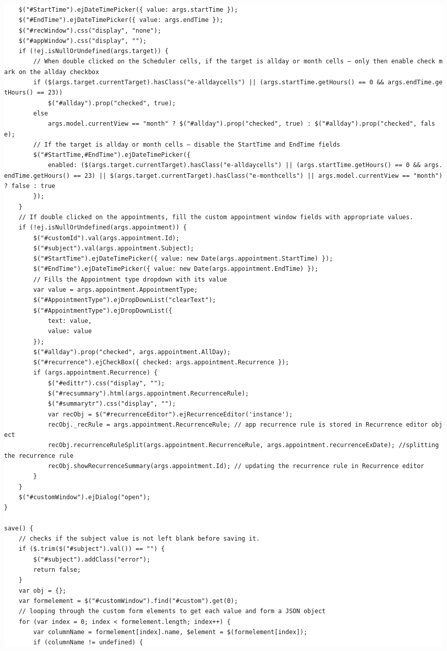         $("#StartTime").ejDateTimePicker({ value: args.startTime });
        $("#EndTime").ejDateTimePicker({ value: args.endTime });
        $("#recWindow").css("display", "none");
        $("#appWindow").css("display", "");
        if (!ej.isNullOrUndefined(args.target)) {
            // When double clicked on the Scheduler cells, if the target is allday or month cells – only then enable check mark on the allday checkbox
            if ($(args.target.currentTarget).hasClass("e-alldaycells") || (args.startTime.getHours() == 0 && args.endTime.getHours() == 23))
                $("#allday").prop("checked", true);
            else
                args.model.currentView == "month" ? $("#allday").prop("checked", true) : $("#allday").prop("checked", false);
            // If the target is allday or month cells – disable the StartTime and EndTime fields
            $("#StartTime,#EndTime").ejDateTimePicker({
                enabled: ($(args.target.currentTarget).hasClass("e-alldaycells") || (args.startTime.getHours() == 0 && args.endTime.getHours() == 23) || $(args.target.currentTarget).hasClass("e-monthcells") || args.model.currentView == "month") ? false : true
            });
        }
        // If double clicked on the appointments, fill the custom appointment window fields with appropriate values.
        if (!ej.isNullOrUndefined(args.appointment)) {
            $("#customId").val(args.appointment.Id);
            $("#subject").val(args.appointment.Subject);
            $("#StartTime").ejDateTimePicker({ value: new Date(args.appointment.StartTime) });
            $("#EndTime").ejDateTimePicker({ value: new Date(args.appointment.EndTime) });
            // Fills the Appointment type dropdown with its value
            var value = args.appointment.AppointmentType;
            $("#AppointmentType").ejDropDownList("clearText");
            $("#AppointmentType").ejDropDownList({
                text: value,
                value: value
            });
            $("#allday").prop("checked", args.appointment.AllDay);
            $("#recurrence").ejCheckBox({ checked: args.appointment.Recurrence });
            if (args.appointment.Recurrence) {
                $("#edittr").css("display", "");
                $("#recsummary").html(args.appointment.RecurrenceRule);
                $("#summarytr").css("display", "");
                var recObj = $("#recurrenceEditor").ejRecurrenceEditor('instance');
                recObj._recRule = args.appointment.RecurrenceRule; // app recurrence rule is stored in Recurrence editor object
                recObj.recurrenceRuleSplit(args.appointment.RecurrenceRule, args.appointment.recurrenceExDate); //splitting the recurrence rule
                recObj.showRecurrenceSummary(args.appointment.Id); // updating the recurrence rule in Recurrence editor
            }
        }
        $("#customWindow").ejDialog("open");
    }

    save() {
        // checks if the subject value is not left blank before saving it.
        if ($.trim($("#subject").val()) == "") {
            $("#subject").addClass("error");
            return false;
        }
        var obj = {};
        var formelement = $("#customWindow").find("#custom").get(0);
        // looping through the custom form elements to get each value and form a JSON object
        for (var index = 0; index < formelement.length; index++) {
            var columnName = formelement[index].name, $element = $(formelement[index]);
            if (columnName != undefined) {